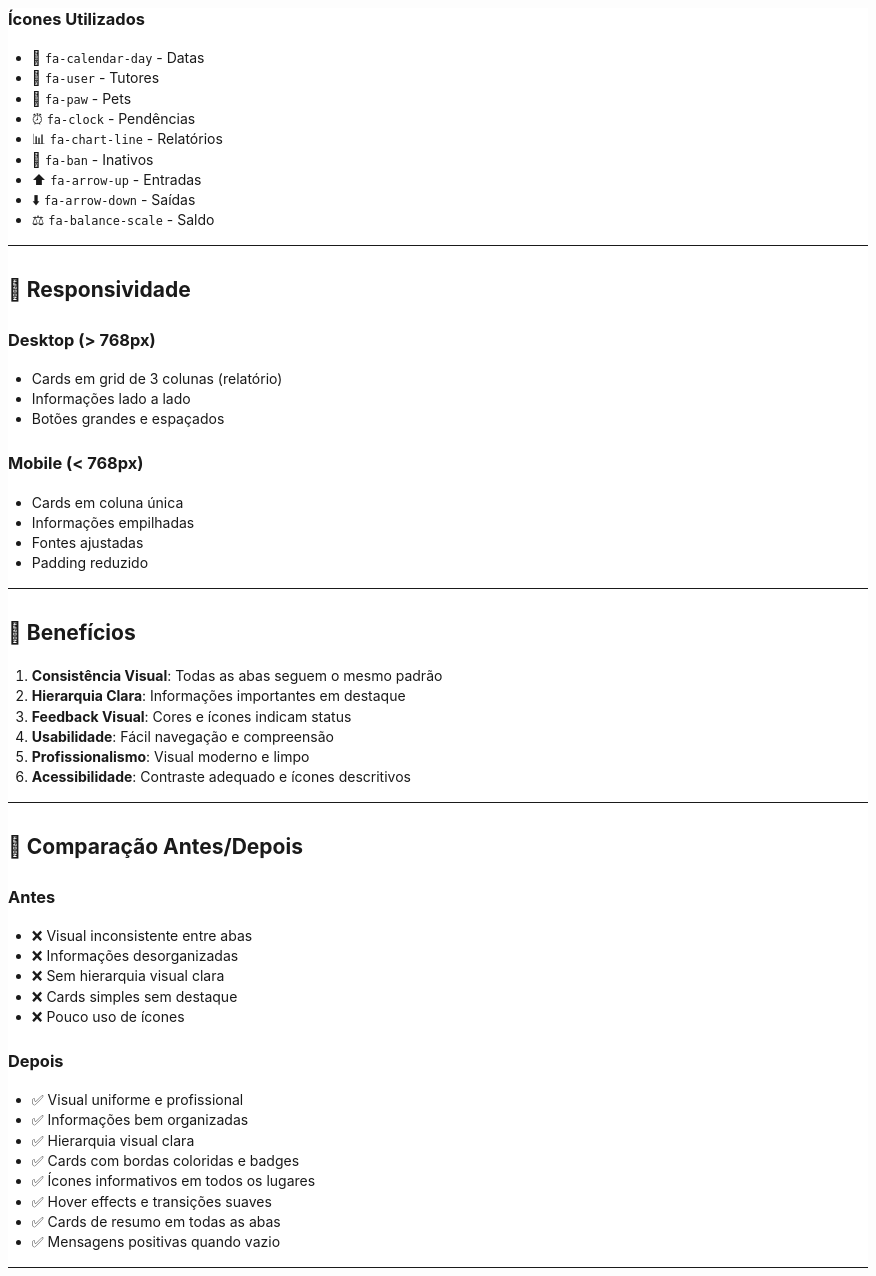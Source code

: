 
### Ícones Utilizados
- 📅 `fa-calendar-day` - Datas
- 👤 `fa-user` - Tutores
- 🐾 `fa-paw` - Pets
- ⏰ `fa-clock` - Pendências
- 📊 `fa-chart-line` - Relatórios
- 🚫 `fa-ban` - Inativos
- ⬆️ `fa-arrow-up` - Entradas
- ⬇️ `fa-arrow-down` - Saídas
- ⚖️ `fa-balance-scale` - Saldo

---

## 📱 Responsividade

### Desktop (> 768px)
- Cards em grid de 3 colunas (relatório)
- Informações lado a lado
- Botões grandes e espaçados

### Mobile (< 768px)
- Cards em coluna única
- Informações empilhadas
- Fontes ajustadas
- Padding reduzido

---

## 🎯 Benefícios

1. **Consistência Visual**: Todas as abas seguem o mesmo padrão
2. **Hierarquia Clara**: Informações importantes em destaque
3. **Feedback Visual**: Cores e ícones indicam status
4. **Usabilidade**: Fácil navegação e compreensão
5. **Profissionalismo**: Visual moderno e limpo
6. **Acessibilidade**: Contraste adequado e ícones descritivos

---

## 🔄 Comparação Antes/Depois

### Antes
- ❌ Visual inconsistente entre abas
- ❌ Informações desorganizadas
- ❌ Sem hierarquia visual clara
- ❌ Cards simples sem destaque
- ❌ Pouco uso de ícones

### Depois
- ✅ Visual uniforme e profissional
- ✅ Informações bem organizadas
- ✅ Hierarquia visual clara
- ✅ Cards com bordas coloridas e badges
- ✅ Ícones informativos em todos os lugares
- ✅ Hover effects e transições suaves
- ✅ Cards de resumo em todas as abas
- ✅ Mensagens positivas quando vazio

---